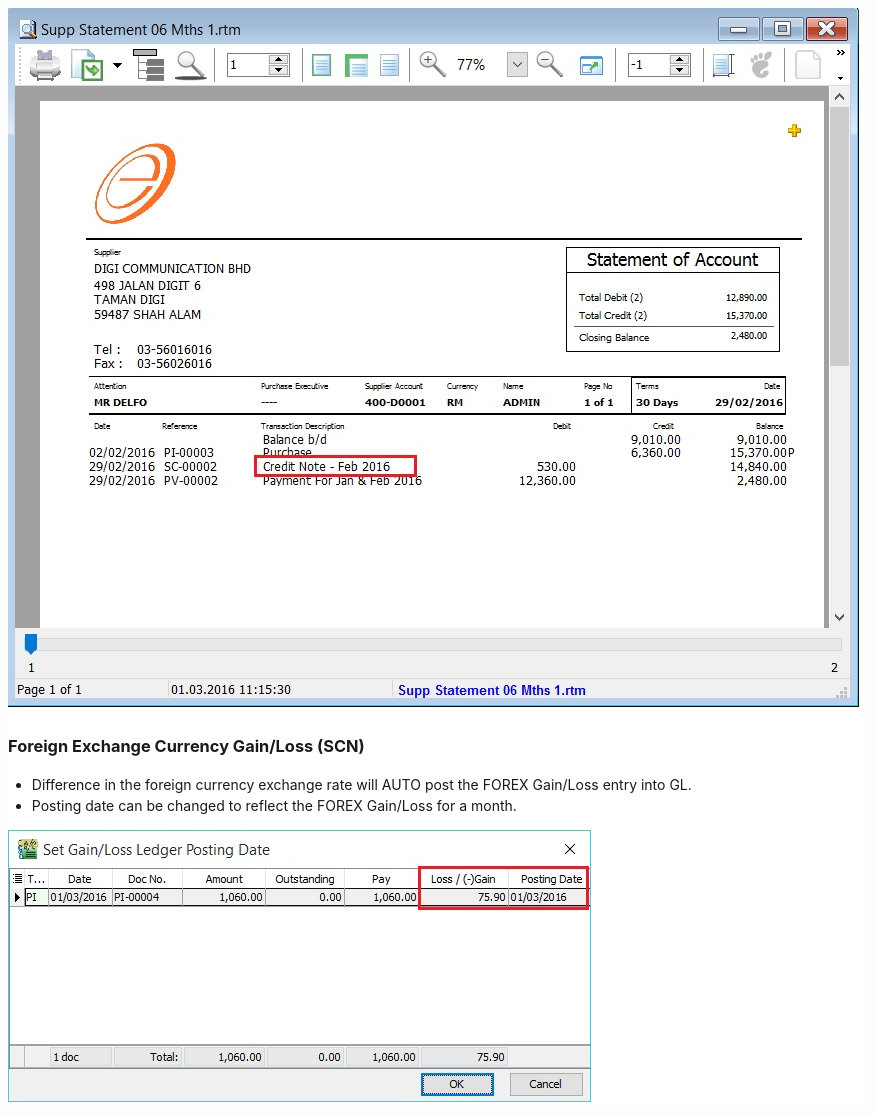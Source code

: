   ![des-supplier-credit-note-cn-description-2](../../../static/img/usage/supplier/supplier-guide-images/supplier-credit-note-cn-description-2.jpg)

### Foreign Exchange Currency Gain/Loss (SCN)

- Difference in the foreign currency exchange rate will AUTO post the FOREX Gain/Loss entry into GL.
- Posting date can be changed to reflect the FOREX Gain/Loss for a month.

![des-supplier-credit-note-gainloss-1](../../../static/img/usage/supplier/supplier-guide-images/supplier-credit-note-gainloss-1.jpg)
